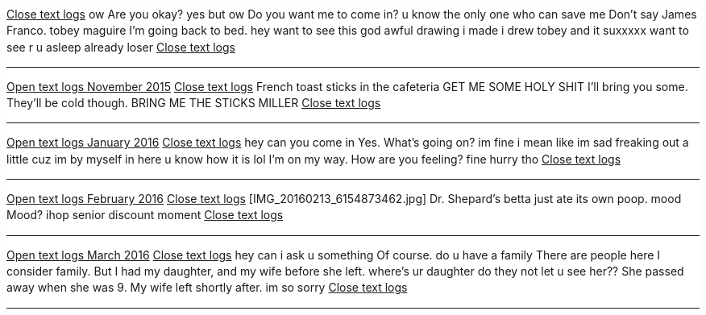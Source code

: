[Close text logs](javascript:;)
ow
Are you okay?
yes but ow
Do you want me to come in?
u know the only one who can save me
Don’t say James Franco.
tobey maguire
I’m going back to bed.
hey want to see this god awful drawing i made
i drew tobey and it suxxxxx want to see
r u asleep already
loser
[Close text logs](javascript:;)
* * *
[Open text logs November 2015](javascript:;)
[Close text logs](javascript:;)
French toast sticks in the cafeteria
GET ME SOME HOLY SHIT
I’ll bring you some. They’ll be cold though.
BRING ME THE STICKS MILLER
[Close text logs](javascript:;)
* * *
[Open text logs January 2016](javascript:;)
[Close text logs](javascript:;)
hey can you come in
Yes. What’s going on?
im fine
i mean like im sad
freaking out a little cuz im by myself in here
u know how it is lol
I’m on my way. How are you feeling?
fine
hurry tho
[Close text logs](javascript:;)
* * *
[Open text logs February 2016](javascript:;)
[Close text logs](javascript:;)
[IMG_20160213_6154873462.jpg]
Dr. Shepard’s betta just ate its own poop.
mood
Mood?
ihop senior discount moment
[Close text logs](javascript:;)
* * *
[Open text logs March 2016](javascript:;)
[Close text logs](javascript:;)
hey can i ask u something
Of course.
do u have a family
There are people here I consider family. But I had my daughter, and my wife before she left.
where’s ur daughter do they not let u see her??
She passed away when she was 9. My wife left shortly after.
im so sorry
[Close text logs](javascript:;)
* * *
  